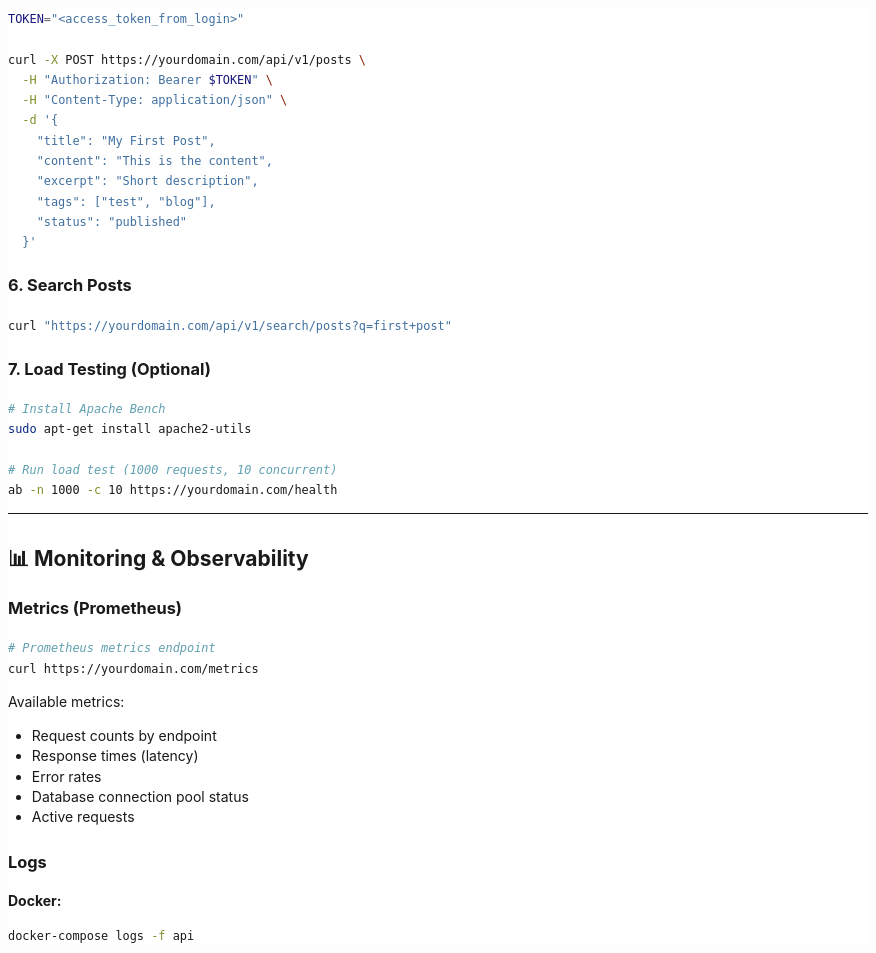 ```bash
TOKEN="<access_token_from_login>"

curl -X POST https://yourdomain.com/api/v1/posts \
  -H "Authorization: Bearer $TOKEN" \
  -H "Content-Type: application/json" \
  -d '{
    "title": "My First Post",
    "content": "This is the content",
    "excerpt": "Short description",
    "tags": ["test", "blog"],
    "status": "published"
  }'
```

### 6. Search Posts

```bash
curl "https://yourdomain.com/api/v1/search/posts?q=first+post"
```

### 7. Load Testing (Optional)

```bash
# Install Apache Bench
sudo apt-get install apache2-utils

# Run load test (1000 requests, 10 concurrent)
ab -n 1000 -c 10 https://yourdomain.com/health
```

---

## 📊 Monitoring & Observability

### Metrics (Prometheus)

```bash
# Prometheus metrics endpoint
curl https://yourdomain.com/metrics
```

Available metrics:
- Request counts by endpoint
- Response times (latency)
- Error rates
- Database connection pool status
- Active requests

### Logs

**Docker:**
```bash
docker-compose logs -f api
```
